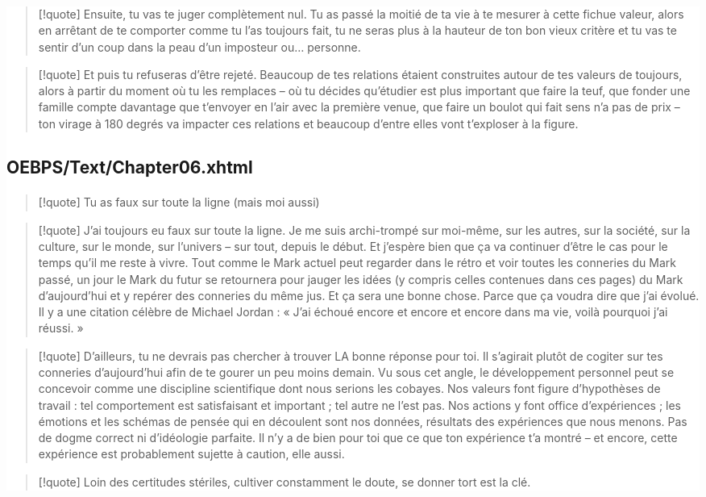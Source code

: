 


>[!quote]
>Ensuite, tu vas te juger complètement nul. Tu as passé la moitié de ta vie à te mesurer à cette fichue valeur, alors en arrêtant de te comporter comme tu l’as toujours fait, tu ne seras plus à la hauteur de ton bon vieux critère et tu vas te sentir d’un coup dans la peau d’un imposteur ou… personne.




>[!quote]
>Et puis tu refuseras d’être rejeté. Beaucoup de tes relations étaient construites autour de tes valeurs de toujours, alors à partir du moment où tu les remplaces – où tu décides qu’étudier est plus important que faire la teuf, que fonder une famille compte davantage que t’envoyer en l’air avec la première venue, que faire un boulot qui fait sens n’a pas de prix – ton virage à 180 degrés va impacter ces relations et beaucoup d’entre elles vont t’exploser à la figure.




## OEBPS/Text/Chapter06.xhtml

>[!quote]
>Tu as faux sur toute la ligne (mais moi aussi)




>[!quote]
>J’ai toujours eu faux sur toute la ligne. Je me suis archi-trompé sur moi-même, sur les autres, sur la société, sur la culture, sur le monde, sur l’univers – sur tout, depuis le début.
 Et j’espère bien que ça va continuer d’être le cas pour le temps qu’il me reste à vivre.
 Tout comme le Mark actuel peut regarder dans le rétro et voir toutes les conneries du Mark passé, un jour le Mark du futur se retournera pour jauger les idées (y compris celles contenues dans ces pages) du Mark d’aujourd’hui et y repérer des conneries du même jus. Et ça sera une bonne chose. Parce que ça voudra dire que j’ai évolué.
 Il y a une citation célèbre de Michael Jordan : « J’ai échoué encore et encore et encore dans ma vie, voilà pourquoi j’ai réussi. »




>[!quote]
>D’ailleurs, tu ne devrais pas chercher à trouver LA bonne réponse pour toi. Il s’agirait plutôt de cogiter sur tes conneries d’aujourd’hui afin de te gourer un peu moins demain.
 Vu sous cet angle, le développement personnel peut se concevoir comme une discipline scientifique dont nous serions les cobayes. Nos valeurs font figure d’hypothèses de travail : tel comportement est satisfaisant et important ; tel autre ne l’est pas. Nos actions y font office d’expériences ; les émotions et les schémas de pensée qui en découlent sont nos données, résultats des expériences que nous menons.
 Pas de dogme correct ni d’idéologie parfaite. Il n’y a de bien pour toi que ce que ton expérience t’a montré – et encore, cette expérience est probablement sujette à caution, elle aussi.




>[!quote]
>Loin des certitudes stériles, cultiver constamment le doute, se donner tort est la clé.
